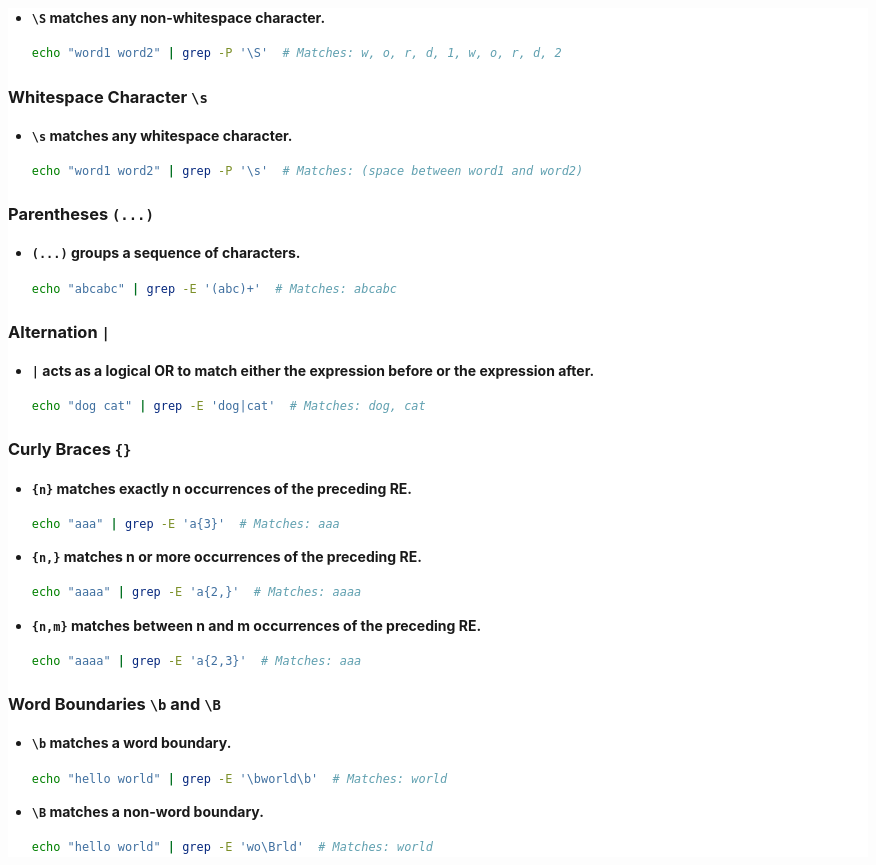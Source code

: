 - **`\S` matches any non-whitespace character.**

  ```bash
  echo "word1 word2" | grep -P '\S'  # Matches: w, o, r, d, 1, w, o, r, d, 2
  ```

### Whitespace Character `\s`

- **`\s` matches any whitespace character.**

  ```bash
  echo "word1 word2" | grep -P '\s'  # Matches: (space between word1 and word2)
  ```

### Parentheses `(...)`

- **`(...)` groups a sequence of characters.**

  ```bash
  echo "abcabc" | grep -E '(abc)+'  # Matches: abcabc
  ```

### Alternation `|`

- **`|` acts as a logical OR to match either the expression before or the expression after.**

  ```bash
  echo "dog cat" | grep -E 'dog|cat'  # Matches: dog, cat
  ```

### Curly Braces `{}`

- **`{n}` matches exactly n occurrences of the preceding RE.**

  ```bash
  echo "aaa" | grep -E 'a{3}'  # Matches: aaa
  ```

- **`{n,}` matches n or more occurrences of the preceding RE.**

  ```bash
  echo "aaaa" | grep -E 'a{2,}'  # Matches: aaaa
  ```

- **`{n,m}` matches between n and m occurrences of the preceding RE.**

  ```bash
  echo "aaaa" | grep -E 'a{2,3}'  # Matches: aaa
  ```

### Word Boundaries `\b` and `\B`

- **`\b` matches a word boundary.**

  ```bash
  echo "hello world" | grep -E '\bworld\b'  # Matches: world
  ```

- **`\B` matches a non-word boundary.**

  ```bash
  echo "hello world" | grep -E 'wo\Brld'  # Matches: world
  ```

